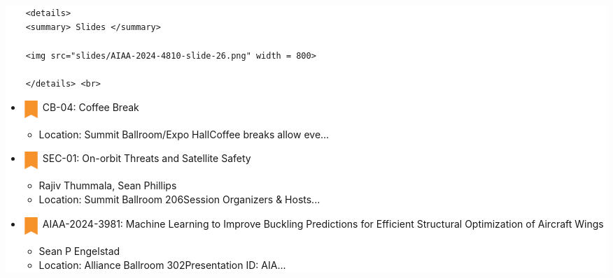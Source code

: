         <details> 
        <summary> Slides </summary>  
        
        <img src="slides/AIAA-2024-4810-slide-26.png" width = 800> 

        </details> <br>

- <img src="slides/image1.png" width = 25 align = top> CB-04: Coffee Break
    - Location: Summit Ballroom/Expo HallCoffee breaks allow eve...

- <img src="slides/image1.png" width = 25 align = top> SEC-01: On-orbit Threats and Satellite Safety
    - Rajiv Thummala, Sean Phillips
    - Location: Summit Ballroom 206Session Organizers & Hosts...

- <img src="slides/image1.png" width = 25 align = top> AIAA-2024-3981: Machine Learning to Improve Buckling Predictions for Efficient Structural Optimization of Aircraft Wings
    - Sean P Engelstad
    - Location: Alliance Ballroom 302Presentation ID: AIA...
